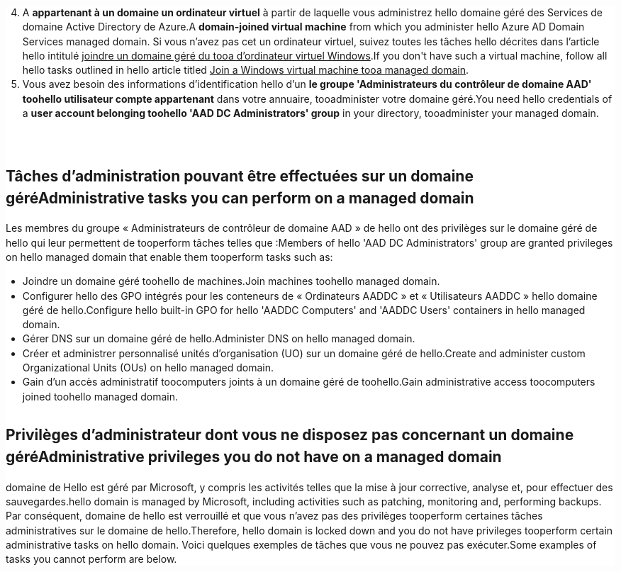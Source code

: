 4. <span data-ttu-id="1aa3d-111">A **appartenant à un domaine un ordinateur virtuel** à partir de laquelle vous administrez hello domaine géré des Services de domaine Active Directory de Azure.</span><span class="sxs-lookup"><span data-stu-id="1aa3d-111">A **domain-joined virtual machine** from which you administer hello Azure AD Domain Services managed domain.</span></span> <span data-ttu-id="1aa3d-112">Si vous n’avez pas cet un ordinateur virtuel, suivez toutes les tâches hello décrites dans l’article hello intitulé [joindre un domaine géré du tooa d’ordinateur virtuel Windows](active-directory-ds-admin-guide-join-windows-vm.md).</span><span class="sxs-lookup"><span data-stu-id="1aa3d-112">If you don't have such a virtual machine, follow all hello tasks outlined in hello article titled [Join a Windows virtual machine tooa managed domain](active-directory-ds-admin-guide-join-windows-vm.md).</span></span>
5. <span data-ttu-id="1aa3d-113">Vous avez besoin des informations d’identification hello d’un **le groupe 'Administrateurs du contrôleur de domaine AAD' toohello utilisateur compte appartenant** dans votre annuaire, tooadminister votre domaine géré.</span><span class="sxs-lookup"><span data-stu-id="1aa3d-113">You need hello credentials of a **user account belonging toohello 'AAD DC Administrators' group** in your directory, tooadminister your managed domain.</span></span>

<br>

## <a name="administrative-tasks-you-can-perform-on-a-managed-domain"></a><span data-ttu-id="1aa3d-114">Tâches d’administration pouvant être effectuées sur un domaine géré</span><span class="sxs-lookup"><span data-stu-id="1aa3d-114">Administrative tasks you can perform on a managed domain</span></span>
<span data-ttu-id="1aa3d-115">Les membres du groupe « Administrateurs de contrôleur de domaine AAD » de hello ont des privilèges sur le domaine géré de hello qui leur permettent de tooperform tâches telles que :</span><span class="sxs-lookup"><span data-stu-id="1aa3d-115">Members of hello 'AAD DC Administrators' group are granted privileges on hello managed domain that enable them tooperform tasks such as:</span></span>

* <span data-ttu-id="1aa3d-116">Joindre un domaine géré toohello de machines.</span><span class="sxs-lookup"><span data-stu-id="1aa3d-116">Join machines toohello managed domain.</span></span>
* <span data-ttu-id="1aa3d-117">Configurer hello des GPO intégrés pour les conteneurs de « Ordinateurs AADDC » et « Utilisateurs AADDC » hello domaine géré de hello.</span><span class="sxs-lookup"><span data-stu-id="1aa3d-117">Configure hello built-in GPO for hello 'AADDC Computers' and 'AADDC Users' containers in hello managed domain.</span></span>
* <span data-ttu-id="1aa3d-118">Gérer DNS sur un domaine géré de hello.</span><span class="sxs-lookup"><span data-stu-id="1aa3d-118">Administer DNS on hello managed domain.</span></span>
* <span data-ttu-id="1aa3d-119">Créer et administrer personnalisé unités d’organisation (UO) sur un domaine géré de hello.</span><span class="sxs-lookup"><span data-stu-id="1aa3d-119">Create and administer custom Organizational Units (OUs) on hello managed domain.</span></span>
* <span data-ttu-id="1aa3d-120">Gain d’un accès administratif toocomputers joints à un domaine géré de toohello.</span><span class="sxs-lookup"><span data-stu-id="1aa3d-120">Gain administrative access toocomputers joined toohello managed domain.</span></span>

## <a name="administrative-privileges-you-do-not-have-on-a-managed-domain"></a><span data-ttu-id="1aa3d-121">Privilèges d’administrateur dont vous ne disposez pas concernant un domaine géré</span><span class="sxs-lookup"><span data-stu-id="1aa3d-121">Administrative privileges you do not have on a managed domain</span></span>
<span data-ttu-id="1aa3d-122">domaine de Hello est géré par Microsoft, y compris les activités telles que la mise à jour corrective, analyse et, pour effectuer des sauvegardes.</span><span class="sxs-lookup"><span data-stu-id="1aa3d-122">hello domain is managed by Microsoft, including activities such as patching, monitoring and, performing backups.</span></span> <span data-ttu-id="1aa3d-123">Par conséquent, domaine de hello est verrouillé et que vous n’avez pas des privilèges tooperform certaines tâches administratives sur le domaine de hello.</span><span class="sxs-lookup"><span data-stu-id="1aa3d-123">Therefore, hello domain is locked down and you do not have privileges tooperform certain administrative tasks on hello domain.</span></span> <span data-ttu-id="1aa3d-124">Voici quelques exemples de tâches que vous ne pouvez pas exécuter.</span><span class="sxs-lookup"><span data-stu-id="1aa3d-124">Some examples of tasks you cannot perform are below.</span></span>
